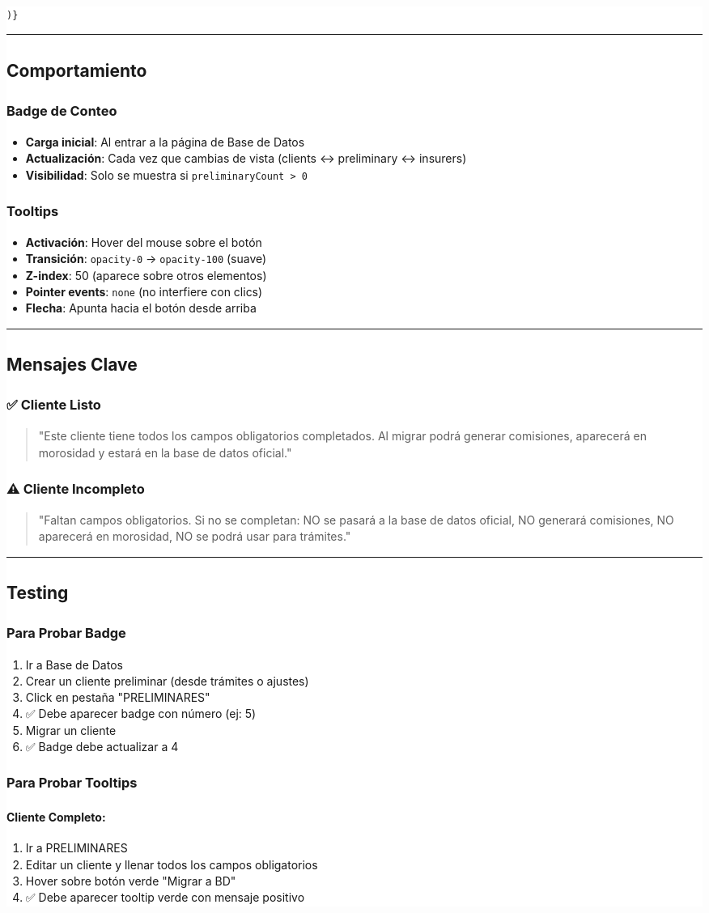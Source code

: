 ```typescript
)}
```

---

## Comportamiento

### Badge de Conteo
- **Carga inicial**: Al entrar a la página de Base de Datos
- **Actualización**: Cada vez que cambias de vista (clients ↔ preliminary ↔ insurers)
- **Visibilidad**: Solo se muestra si `preliminaryCount > 0`

### Tooltips
- **Activación**: Hover del mouse sobre el botón
- **Transición**: `opacity-0` → `opacity-100` (suave)
- **Z-index**: 50 (aparece sobre otros elementos)
- **Pointer events**: `none` (no interfiere con clics)
- **Flecha**: Apunta hacia el botón desde arriba

---

## Mensajes Clave

### ✅ Cliente Listo
> "Este cliente tiene todos los campos obligatorios completados. Al migrar podrá generar comisiones, aparecerá en morosidad y estará en la base de datos oficial."

### ⚠️ Cliente Incompleto
> "Faltan campos obligatorios. Si no se completan: NO se pasará a la base de datos oficial, NO generará comisiones, NO aparecerá en morosidad, NO se podrá usar para trámites."

---

## Testing

### Para Probar Badge

1. Ir a Base de Datos
2. Crear un cliente preliminar (desde trámites o ajustes)
3. Click en pestaña "PRELIMINARES"
4. ✅ Debe aparecer badge con número (ej: 5)
5. Migrar un cliente
6. ✅ Badge debe actualizar a 4

### Para Probar Tooltips

#### Cliente Completo:
1. Ir a PRELIMINARES
2. Editar un cliente y llenar todos los campos obligatorios
3. Hover sobre botón verde "Migrar a BD"
4. ✅ Debe aparecer tooltip verde con mensaje positivo
